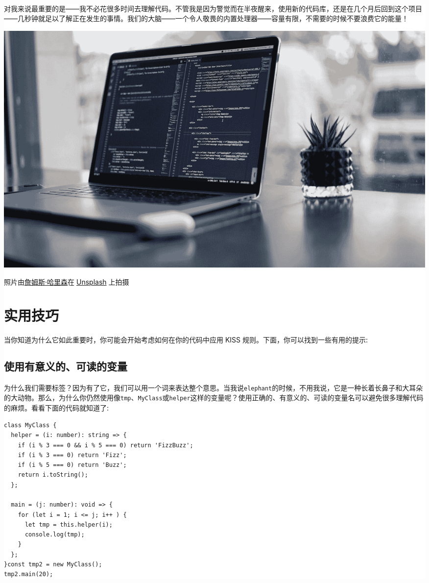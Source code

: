 对我来说最重要的是——我不必花很多时间去理解代码。不管我是因为警觉而在半夜醒来，使用新的代码库，还是在几个月后回到这个项目——几秒钟就足以了解正在发生的事情。我们的大脑——一个令人敬畏的内置处理器——容量有限，不需要的时候不要浪费它的能量！

![](img/dd88b9f245a6b544b1a0190b04a31883.png)

照片由[詹姆斯·哈里森](https://unsplash.com/@jstrippa?utm_source=medium&utm_medium=referral)在 [Unsplash](https://unsplash.com?utm_source=medium&utm_medium=referral) 上拍摄

# 实用技巧

当你知道为什么它如此重要时，你可能会开始考虑如何在你的代码中应用 KISS 规则。下面，你可以找到一些有用的提示:

## 使用有意义的、可读的变量

为什么我们需要标签？因为有了它，我们可以用一个词来表达整个意思。当我说`elephant`的时候，不用我说，它是一种长着长鼻子和大耳朵的大动物。那么，为什么你仍然使用像`tmp`、`MyClass`或`helper`这样的变量呢？使用正确的、有意义的、可读的变量名可以避免很多理解代码的麻烦。看看下面的代码就知道了:

```
class MyClass {
  helper = (i: number): string => {
    if (i % 3 === 0 && i % 5 === 0) return 'FizzBuzz';
    if (i % 3 === 0) return 'Fizz';
    if (i % 5 === 0) return 'Buzz';
    return i.toString();
  };

  main = (j: number): void => {
    for (let i = 1; i <= j; i++ ) {
      let tmp = this.helper(i);
      console.log(tmp);
    }
  };
}const tmp2 = new MyClass();
tmp2.main(20);
```
